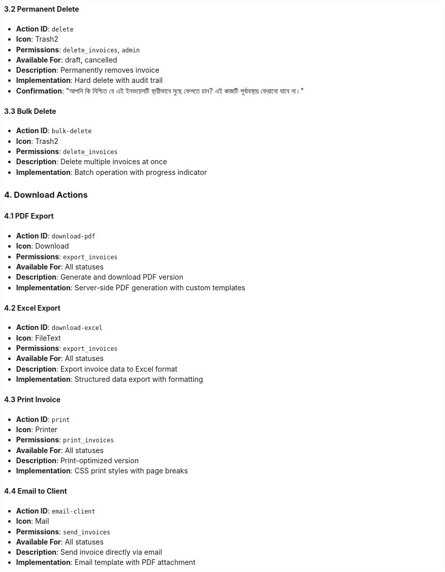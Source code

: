 #### 3.2 Permanent Delete
- **Action ID**: `delete`
- **Icon**: Trash2
- **Permissions**: `delete_invoices`, `admin`
- **Available For**: draft, cancelled
- **Description**: Permanently removes invoice
- **Implementation**: Hard delete with audit trail
- **Confirmation**: "আপনি কি নিশ্চিত যে এই ইনভয়েসটি স্থায়ীভাবে মুছে ফেলতে চান? এই কাজটি পূর্বাবস্থায় ফেরানো যাবে না।"

#### 3.3 Bulk Delete
- **Action ID**: `bulk-delete`
- **Icon**: Trash2
- **Permissions**: `delete_invoices`
- **Description**: Delete multiple invoices at once
- **Implementation**: Batch operation with progress indicator

### 4. Download Actions

#### 4.1 PDF Export
- **Action ID**: `download-pdf`
- **Icon**: Download
- **Permissions**: `export_invoices`
- **Available For**: All statuses
- **Description**: Generate and download PDF version
- **Implementation**: Server-side PDF generation with custom templates

#### 4.2 Excel Export
- **Action ID**: `download-excel`
- **Icon**: FileText
- **Permissions**: `export_invoices`
- **Available For**: All statuses
- **Description**: Export invoice data to Excel format
- **Implementation**: Structured data export with formatting

#### 4.3 Print Invoice
- **Action ID**: `print`
- **Icon**: Printer
- **Permissions**: `print_invoices`
- **Available For**: All statuses
- **Description**: Print-optimized version
- **Implementation**: CSS print styles with page breaks

#### 4.4 Email to Client
- **Action ID**: `email-client`
- **Icon**: Mail
- **Permissions**: `send_invoices`
- **Available For**: All statuses
- **Description**: Send invoice directly via email
- **Implementation**: Email template with PDF attachment
